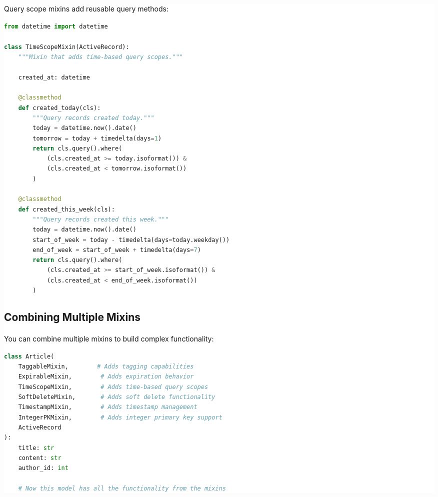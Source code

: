 Query scope mixins add reusable query methods:

```python
from datetime import datetime

class TimeScopeMixin(ActiveRecord):
    """Mixin that adds time-based query scopes."""
    
    created_at: datetime
    
    @classmethod
    def created_today(cls):
        """Query records created today."""
        today = datetime.now().date()
        tomorrow = today + timedelta(days=1)
        return cls.query().where(
            (cls.created_at >= today.isoformat()) & 
            (cls.created_at < tomorrow.isoformat())
        )
    
    @classmethod
    def created_this_week(cls):
        """Query records created this week."""
        today = datetime.now().date()
        start_of_week = today - timedelta(days=today.weekday())
        end_of_week = start_of_week + timedelta(days=7)
        return cls.query().where(
            (cls.created_at >= start_of_week.isoformat()) & 
            (cls.created_at < end_of_week.isoformat())
        )
```

## Combining Multiple Mixins

You can combine multiple mixins to build complex functionality:

```python
class Article(
    TaggableMixin,        # Adds tagging capabilities
    ExpirableMixin,        # Adds expiration behavior
    TimeScopeMixin,        # Adds time-based query scopes
    SoftDeleteMixin,       # Adds soft delete functionality
    TimestampMixin,        # Adds timestamp management
    IntegerPKMixin,        # Adds integer primary key support
    ActiveRecord
):
    title: str
    content: str
    author_id: int
    
    # Now this model has all the functionality from the mixins
```
